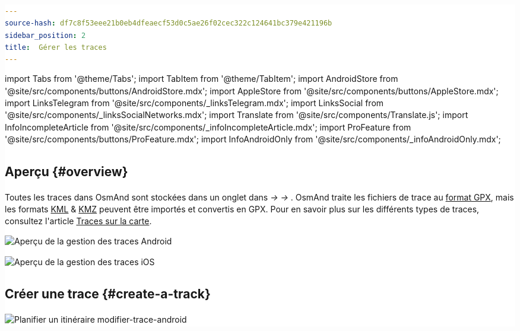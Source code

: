 ```yaml
---
source-hash: df7c8f53eee21b0eb4dfeaecf53d0c5ae26f02cec322c124641bc379e421196b
sidebar_position: 2
title:  Gérer les traces
---
```


import Tabs from '@theme/Tabs';
import TabItem from '@theme/TabItem';
import AndroidStore from '@site/src/components/buttons/AndroidStore.mdx';
import AppleStore from '@site/src/components/buttons/AppleStore.mdx';
import LinksTelegram from '@site/src/components/_linksTelegram.mdx';
import LinksSocial from '@site/src/components/_linksSocialNetworks.mdx';
import Translate from '@site/src/components/Translate.js';
import InfoIncompleteArticle from '@site/src/components/_infoIncompleteArticle.mdx';
import ProFeature from '@site/src/components/buttons/ProFeature.mdx';
import InfoAndroidOnly from '@site/src/components/_infoAndroidOnly.mdx';


## Aperçu {#overview}

Toutes les traces dans OsmAnd sont stockées dans un onglet dans *<Translate android="true" ids="shared_string_menu"/> → <Translate android="true" ids="shared_string_my_places"/> → <Translate android="true" ids="shared_string_gpx_tracks"/>*. OsmAnd traite les fichiers de trace au [format GPX](https://en.wikipedia.org/wiki/GPS_Exchange_Format), mais les formats [KML](https://en.wikipedia.org/wiki/Keyhole_Markup_Language) & [KMZ](https://en.wikipedia.org/wiki/Keyhole_Markup_Language) peuvent être importés et convertis en GPX. Pour en savoir plus sur les différents types de traces, consultez l'article [Traces sur la carte](../../map/tracks/index.md#types-of-tracks).

<Tabs groupId="operating-systems" queryString="current-os">

<TabItem value="android" label="Android">

![Aperçu de la gestion des traces Android](@site/static/img/personal/tracks/track_on_map_android.png)

</TabItem>

<TabItem value="ios" label="iOS">

![Aperçu de la gestion des traces iOS](@site/static/img/personal/tracks/track_on_map_ios.png)

</TabItem>

</Tabs>


## Créer une trace {#create-a-track}

<Tabs groupId="operating-systems" queryString="current-os">

<TabItem value="android" label="Android">

![Planifier un itinéraire modifier-trace-android](@site/static/img/plan-route/plan-route-modify-track-android.png)
